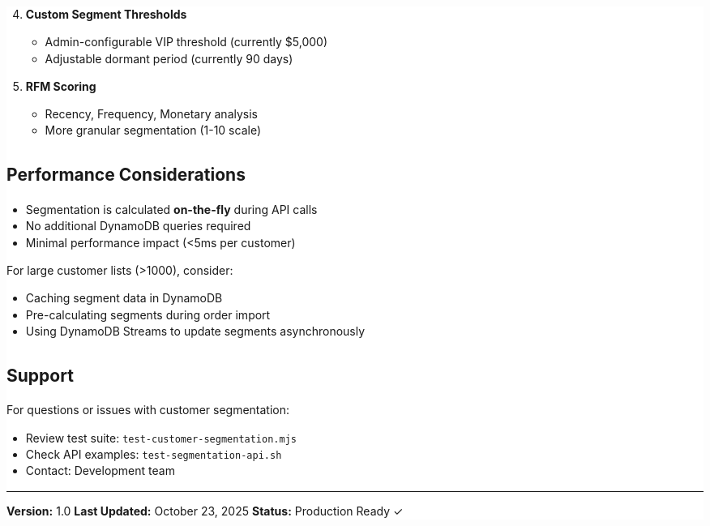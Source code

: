 4. **Custom Segment Thresholds**
   - Admin-configurable VIP threshold (currently $5,000)
   - Adjustable dormant period (currently 90 days)

5. **RFM Scoring**
   - Recency, Frequency, Monetary analysis
   - More granular segmentation (1-10 scale)

## Performance Considerations

- Segmentation is calculated **on-the-fly** during API calls
- No additional DynamoDB queries required
- Minimal performance impact (<5ms per customer)

For large customer lists (>1000), consider:
- Caching segment data in DynamoDB
- Pre-calculating segments during order import
- Using DynamoDB Streams to update segments asynchronously

## Support

For questions or issues with customer segmentation:
- Review test suite: `test-customer-segmentation.mjs`
- Check API examples: `test-segmentation-api.sh`
- Contact: Development team

---

**Version:** 1.0
**Last Updated:** October 23, 2025
**Status:** Production Ready ✓
